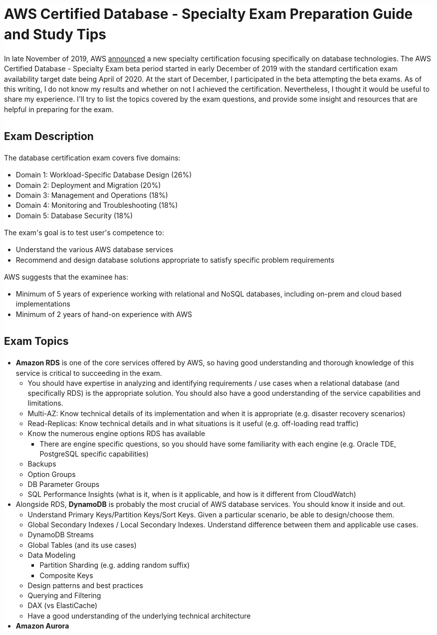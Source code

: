 # AWS Certified Database - Specialty Exam Preparation Guide and Study Tips
In late November of 2019, AWS [announced](https://aws.amazon.com/blogs/database/new-aws-certification-purpose-built-to-validate-database-expertise/) a new specialty certification focusing specifically on database technologies.  The AWS Certified Database - Specialty Exam beta period started in early December of 2019 with the standard certification exam availability target date being April of 2020.  At the start of December, I participated in the beta attempting the beta exams.  As of this writing, I do not know my results and whether on not I achieved the certification.  Nevertheless, I thought it would be useful to share my experience.  I'll try to list the topics covered by the exam questions, and provide some insight and resources that are helpful in preparing for the exam.

## Exam Description
The database certification exam covers five domains:
- Domain 1: Workload-Specific Database Design (26%)
- Domain 2: Deployment and Migration (20%)
- Domain 3: Management and Operations (18%)
- Domain 4: Monitoring and Troubleshooting (18%)
- Domain 5: Database Security (18%)
  
The exam's goal is to test user's competence to:
- Understand the various AWS database services
- Recommend and design database solutions appropriate to satisfy specific problem requirements

AWS suggests that the examinee has:
- Minimum of 5 years of experience working with relational and NoSQL databases, including on-prem and cloud based implementations
- Minimum of 2 years of hand-on experience with AWS
  
## Exam Topics
- **Amazon RDS** is one of the core services offered by AWS, so having good understanding and thorough knowledge of this service is critical to succeeding in the exam.
  - You should have expertise in analyzing and identifying requirements / use cases when a relational database (and specifically RDS) is the appropriate solution.  You should also have a good understanding of the service capabilities and limitations.
  - Multi-AZ: Know technical details of its implementation and when it is appropriate (e.g. disaster recovery scenarios)
  - Read-Replicas: Know technical details and in what situations is it useful (e.g. off-loading read traffic)
  - Know the numerous engine options RDS has available
    - There are engine specific questions, so you should have some familiarity with each engine (e.g. Oracle TDE, PostgreSQL specific capabilities)
  - Backups
  - Option Groups
  - DB Parameter Groups
  - SQL Performance Insights (what is it, when is it applicable, and how is it different from CloudWatch)
- Alongside RDS, **DynamoDB** is probably the most crucial of AWS database services.  You should know it inside and out.
  - Understand Primary Keys/Partition Keys/Sort Keys.  Given a particular scenario, be able to design/choose them.
  - Global Secondary Indexes / Local Secondary Indexes.  Understand difference between them and applicable use cases.
  - DynamoDB Streams
  - Global Tables (and its use cases)
  - Data Modeling
    - Partition Sharding (e.g. adding random suffix)
    - Composite Keys
  - Design patterns and best practices
  - Querying and Filtering
  - DAX (vs ElastiCache)
  - Have a good understanding of the underlying technical architecture
- **Amazon Aurora**